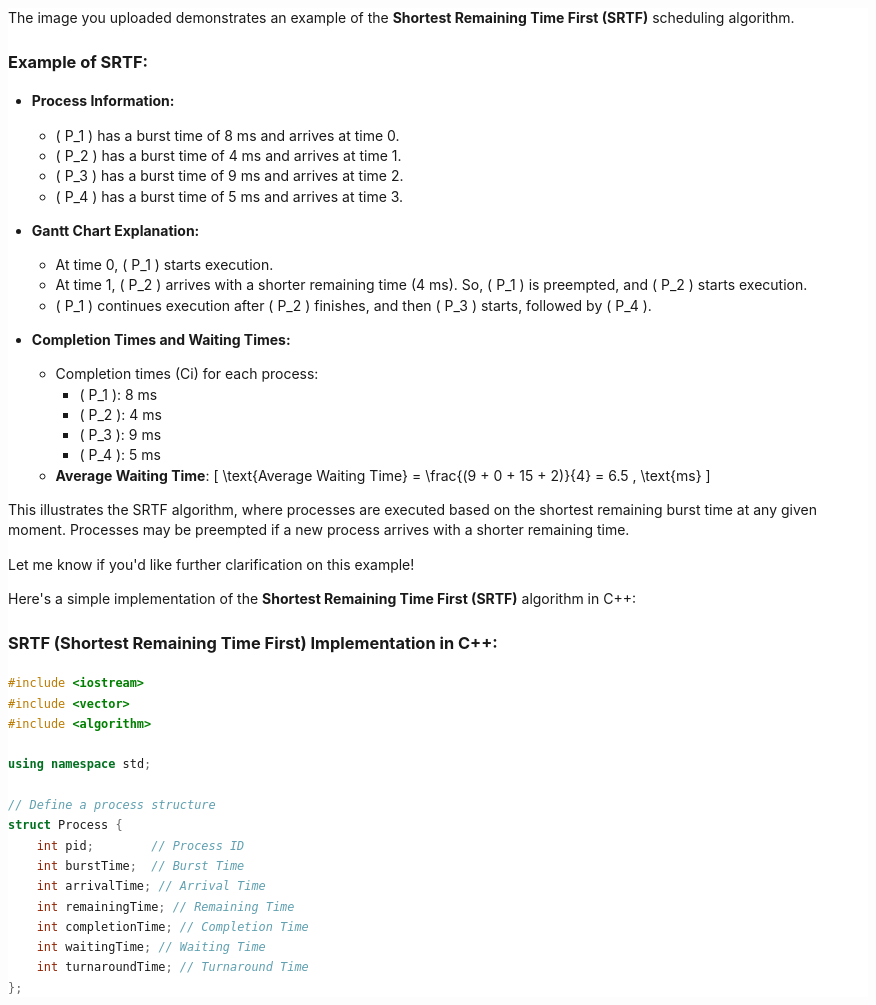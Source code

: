 












The image you uploaded demonstrates an example of the **Shortest Remaining Time First (SRTF)** scheduling algorithm.

### **Example of SRTF:**

- **Process Information:**
  - \( P_1 \) has a burst time of 8 ms and arrives at time 0.
  - \( P_2 \) has a burst time of 4 ms and arrives at time 1.
  - \( P_3 \) has a burst time of 9 ms and arrives at time 2.
  - \( P_4 \) has a burst time of 5 ms and arrives at time 3.

- **Gantt Chart Explanation:**
  - At time 0, \( P_1 \) starts execution.
  - At time 1, \( P_2 \) arrives with a shorter remaining time (4 ms). So, \( P_1 \) is preempted, and \( P_2 \) starts execution.
  - \( P_1 \) continues execution after \( P_2 \) finishes, and then \( P_3 \) starts, followed by \( P_4 \).

- **Completion Times and Waiting Times:**
  - Completion times (Ci) for each process:
    - \( P_1 \): 8 ms
    - \( P_2 \): 4 ms
    - \( P_3 \): 9 ms
    - \( P_4 \): 5 ms
  - **Average Waiting Time**:
    \[
    \text{Average Waiting Time} = \frac{(9 + 0 + 15 + 2)}{4} = 6.5 \, \text{ms}
    \]

This illustrates the SRTF algorithm, where processes are executed based on the shortest remaining burst time at any given moment. Processes may be preempted if a new process arrives with a shorter remaining time.

Let me know if you'd like further clarification on this example!




Here's a simple implementation of the **Shortest Remaining Time First (SRTF)** algorithm in C++:

### **SRTF (Shortest Remaining Time First) Implementation in C++:**

```cpp
#include <iostream>
#include <vector>
#include <algorithm>

using namespace std;

// Define a process structure
struct Process {
    int pid;        // Process ID
    int burstTime;  // Burst Time
    int arrivalTime; // Arrival Time
    int remainingTime; // Remaining Time
    int completionTime; // Completion Time
    int waitingTime; // Waiting Time
    int turnaroundTime; // Turnaround Time
};

```
